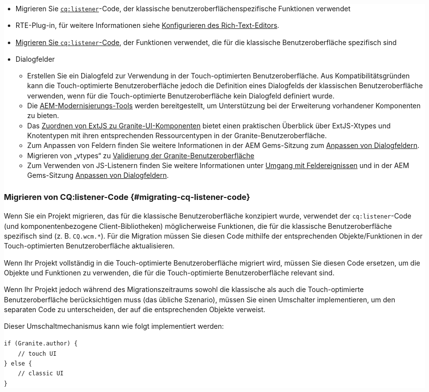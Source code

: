    * Migrieren Sie [`cq:listener`](/help/sites-developing/developing-components.md#migrating-cq-listener-code)-Code, der klassische benutzeroberflächenspezifische Funktionen verwendet
   * RTE-Plug-in, für weitere Informationen siehe [Konfigurieren des Rich-Text-Editors](/help/sites-administering/rich-text-editor.md).
   * [Migrieren Sie `cq:listener`-Code](#migrating-cq-listener-code), der Funktionen verwendet, die für die klassische Benutzeroberfläche spezifisch sind

* Dialogfelder

   * Erstellen Sie ein Dialogfeld zur Verwendung in der Touch-optimierten Benutzeroberfläche. Aus Kompatibilitätsgründen kann die Touch-optimierte Benutzeroberfläche jedoch die Definition eines Dialogfelds der klassischen Benutzeroberfläche verwenden, wenn für die Touch-optimierte Benutzeroberfläche kein Dialogfeld definiert wurde.
   * Die [AEM-Modernisierungs-Tools](/help/sites-developing/modernization-tools.md) werden bereitgestellt, um Unterstützung bei der Erweiterung vorhandener Komponenten zu bieten.
   * Das [Zuordnen von ExtJS zu Granite-UI-Komponenten](/help/sites-developing/touch-ui-concepts.md#extjs-and-corresponding-granite-ui-components) bietet einen praktischen Überblick über ExtJS-Xtypes und Knotentypen mit ihren entsprechenden Ressourcentypen in der Granite-Benutzeroberfläche.
   * Zum Anpassen von Feldern finden Sie weitere Informationen in der AEM Gems-Sitzung zum [Anpassen von Dialogfeldern](https://experienceleague.adobe.com/docs/experience-manager-gems-events/gems/gems2015/aem-customizing-dialog-fields-in-touch-ui.html?lang=de).
   * Migrieren von „vtypes“ zu [Validierung der Granite-Benutzeroberfläche](https://developer.adobe.com/experience-manager/reference-materials/6-5/granite-ui/api/jcr_root/libs/granite/ui/components/foundation/clientlibs/foundation/js/validation/index.html)
   * Zum Verwenden von JS-Listenern finden Sie weitere Informationen unter [Umgang mit Feldereignissen](#handling-field-events) und in der AEM Gems-Sitzung [Anpassen von Dialogfeldern](https://experienceleague.adobe.com/docs/experience-manager-gems-events/gems/gems2015/aem-customizing-dialog-fields-in-touch-ui.html?lang=de).

### Migrieren von CQ:listener-Code {#migrating-cq-listener-code}

Wenn Sie ein Projekt migrieren, das für die klassische Benutzeroberfläche konzipiert wurde, verwendet der `cq:listener`-Code (und komponentenbezogene Client-Bibliotheken) möglicherweise Funktionen, die für die klassische Benutzeroberfläche spezifisch sind (z. B. `CQ.wcm.*`). Für die Migration müssen Sie diesen Code mithilfe der entsprechenden Objekte/Funktionen in der Touch-optimierten Benutzeroberfläche aktualisieren.

Wenn Ihr Projekt vollständig in die Touch-optimierte Benutzeroberfläche migriert wird, müssen Sie diesen Code ersetzen, um die Objekte und Funktionen zu verwenden, die für die Touch-optimierte Benutzeroberfläche relevant sind.

Wenn Ihr Projekt jedoch während des Migrationszeitraums sowohl die klassische als auch die Touch-optimierte Benutzeroberfläche berücksichtigen muss (das übliche Szenario), müssen Sie einen Umschalter implementieren, um den separaten Code zu unterscheiden, der auf die entsprechenden Objekte verweist.

Dieser Umschaltmechanismus kann wie folgt implementiert werden:

```
if (Granite.author) {
    // touch UI
} else {
    // classic UI
}
```
